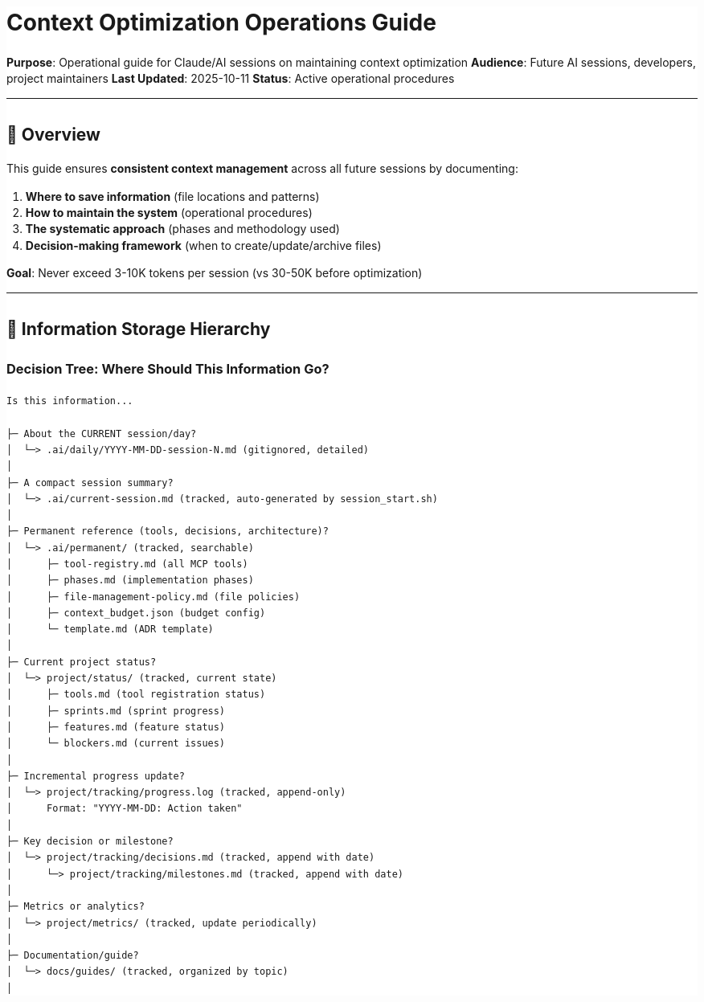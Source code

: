 # Context Optimization Operations Guide

**Purpose**: Operational guide for Claude/AI sessions on maintaining context optimization
**Audience**: Future AI sessions, developers, project maintainers
**Last Updated**: 2025-10-11
**Status**: Active operational procedures

---

## 🎯 Overview

This guide ensures **consistent context management** across all future sessions by documenting:
1. **Where to save information** (file locations and patterns)
2. **How to maintain the system** (operational procedures)
3. **The systematic approach** (phases and methodology used)
4. **Decision-making framework** (when to create/update/archive files)

**Goal**: Never exceed 3-10K tokens per session (vs 30-50K before optimization)

---

## 📁 Information Storage Hierarchy

### Decision Tree: Where Should This Information Go?

```
Is this information...

├─ About the CURRENT session/day?
│  └─> .ai/daily/YYYY-MM-DD-session-N.md (gitignored, detailed)
│
├─ A compact session summary?
│  └─> .ai/current-session.md (tracked, auto-generated by session_start.sh)
│
├─ Permanent reference (tools, decisions, architecture)?
│  └─> .ai/permanent/ (tracked, searchable)
│      ├─ tool-registry.md (all MCP tools)
│      ├─ phases.md (implementation phases)
│      ├─ file-management-policy.md (file policies)
│      ├─ context_budget.json (budget config)
│      └─ template.md (ADR template)
│
├─ Current project status?
│  └─> project/status/ (tracked, current state)
│      ├─ tools.md (tool registration status)
│      ├─ sprints.md (sprint progress)
│      ├─ features.md (feature status)
│      └─ blockers.md (current issues)
│
├─ Incremental progress update?
│  └─> project/tracking/progress.log (tracked, append-only)
│      Format: "YYYY-MM-DD: Action taken"
│
├─ Key decision or milestone?
│  └─> project/tracking/decisions.md (tracked, append with date)
│      └─> project/tracking/milestones.md (tracked, append with date)
│
├─ Metrics or analytics?
│  └─> project/metrics/ (tracked, update periodically)
│
├─ Documentation/guide?
│  └─> docs/guides/ (tracked, organized by topic)
│
```